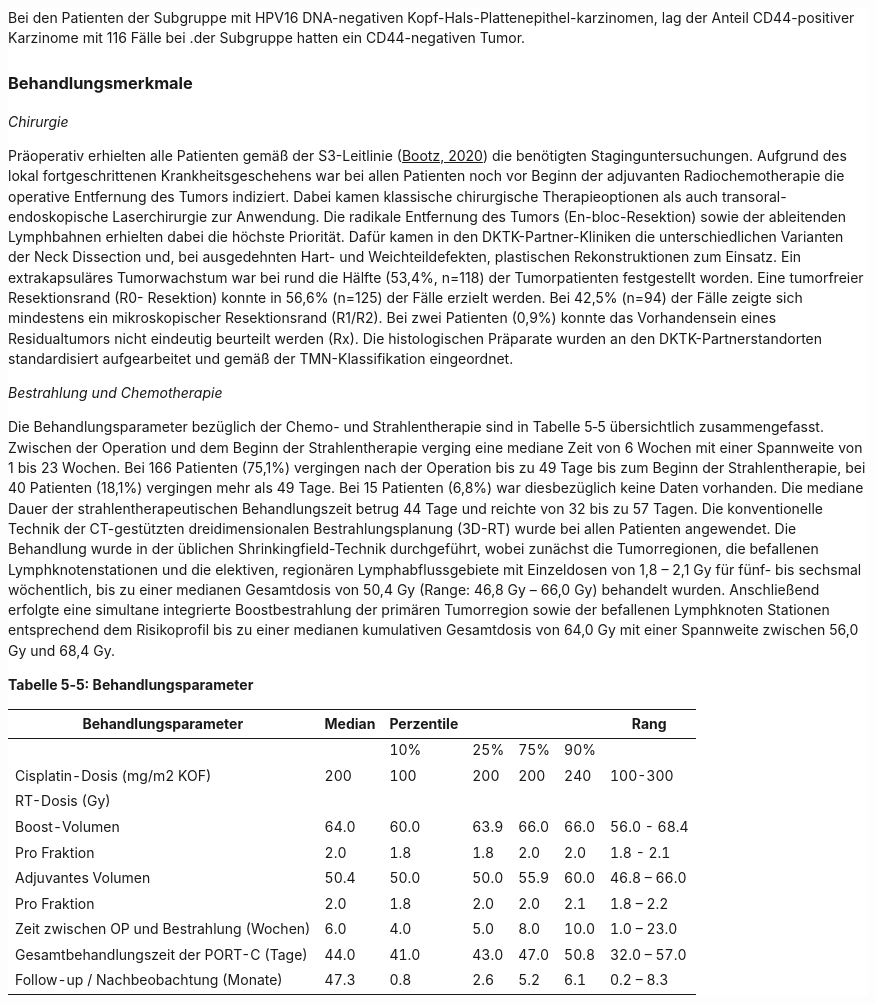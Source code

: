 Bei den Patienten der Subgruppe mit HPV16 DNA-negativen Kopf-Hals-Plattenepithel-karzinomen, lag der Anteil CD44-positiver Karzinome mit 116 Fälle bei .der Subgruppe hatten ein CD44-negativen Tumor.

### Behandlungsmerkmale

*Chirurgie*

Präoperativ erhielten alle Patienten gemäß der S3-Leitlinie ([Bootz, 2020](about:blank#_ENREF_14)) die benötigten Staginguntersuchungen. Aufgrund des lokal fortgeschrittenen Krankheitsgeschehens war bei allen Patienten noch vor Beginn der adjuvanten Radiochemotherapie die operative Entfernung des Tumors indiziert. Dabei kamen klassische chirurgische Therapieoptionen als auch transoral-endoskopische Laserchirurgie zur Anwendung. Die radikale Entfernung des Tumors (En-bloc-Resektion) sowie der ableitenden Lymphbahnen erhielten dabei die höchste Priorität. Dafür kamen in den DKTK-Partner-Kliniken die unterschiedlichen Varianten der Neck Dissection und, bei ausgedehnten Hart- und Weichteildefekten, plastischen Rekonstruktionen zum Einsatz. Ein extrakapsuläres Tumorwachstum war bei rund die Hälfte (53,4%, n=118) der Tumorpatienten festgestellt worden. Eine tumorfreier Resektionsrand (R0- Resektion) konnte in 56,6% (n=125) der Fälle erzielt werden. Bei 42,5% (n=94) der Fälle zeigte sich mindestens ein mikroskopischer Resektionsrand (R1/R2). Bei zwei Patienten (0,9%) konnte das Vorhandensein eines Residualtumors nicht eindeutig beurteilt werden (Rx). Die histologischen Präparate wurden an den DKTK-Partnerstandorten standardisiert aufgearbeitet und gemäß der TMN-Klassifikation eingeordnet.

*Bestrahlung und Chemotherapie*

Die Behandlungsparameter bezüglich der Chemo- und Strahlentherapie sind in Tabelle 5‑5 übersichtlich zusammengefasst. Zwischen der Operation und dem Beginn der Strahlentherapie verging eine mediane Zeit von 6 Wochen mit einer Spannweite von 1 bis 23 Wochen. Bei 166 Patienten (75,1%) vergingen nach der Operation bis zu 49 Tage bis zum Beginn der Strahlentherapie, bei 40 Patienten (18,1%) vergingen mehr als 49 Tage. Bei 15 Patienten (6,8%) war diesbezüglich keine Daten vorhanden. Die mediane Dauer der strahlentherapeutischen Behandlungszeit betrug 44 Tage und reichte von 32 bis zu 57 Tagen. Die konventionelle Technik der CT-gestützten dreidimensionalen Bestrahlungsplanung (3D-RT) wurde bei allen Patienten angewendet. Die Behandlung wurde in der üblichen Shrinkingfield-Technik durchgeführt, wobei zunächst die Tumorregionen, die befallenen Lymphknotenstationen und die elektiven, regionären Lymphabflussgebiete mit Einzeldosen von 1,8 – 2,1 Gy für fünf- bis sechsmal wöchentlich, bis zu einer medianen Gesamtdosis von 50,4 Gy (Range: 46,8 Gy – 66,0 Gy) behandelt wurden. Anschließend erfolgte eine simultane integrierte Boostbestrahlung der primären Tumorregion sowie der befallenen Lymphknoten Stationen entsprechend dem Risikoprofil bis zu einer medianen kumulativen Gesamtdosis von 64,0 Gy mit einer Spannweite zwischen 56,0 Gy und 68,4 Gy.

**Tabelle 5‑5: Behandlungsparameter**

| Behandlungsparameter | Median | Perzentile |  |  |  | Rang |
| --- | --- | --- | --- | --- | --- | --- |
|  |  | 10% | 25% | 75% | 90% |  |
| Cisplatin-Dosis (mg/m2 KOF) | 200 | 100 | 200 | 200 | 240 | 100-300 |
| RT-Dosis (Gy) |  |  |  |  |  |  |
| Boost-Volumen | 64.0 | 60.0 | 63.9 | 66.0 | 66.0 | 56.0 - 68.4 |
| Pro Fraktion | 2.0 | 1.8 | 1.8 | 2.0 | 2.0 | 1.8 - 2.1 |
| Adjuvantes Volumen | 50.4 | 50.0 | 50.0 | 55.9 | 60.0 | 46.8 – 66.0 |
| Pro Fraktion | 2.0 | 1.8 | 2.0 | 2.0 | 2.1 | 1.8 – 2.2 |
| Zeit zwischen OP und Bestrahlung (Wochen) | 6.0 | 4.0 | 5.0 | 8.0 | 10.0 | 1.0 – 23.0 |
| Gesamtbehandlungszeit der PORT-C (Tage) | 44.0 | 41.0 | 43.0 | 47.0 | 50.8 | 32.0 – 57.0 |
| Follow-up / Nachbeobachtung (Monate) | 47.3 | 0.8 | 2.6 | 5.2 | 6.1 | 0.2 – 8.3 |
